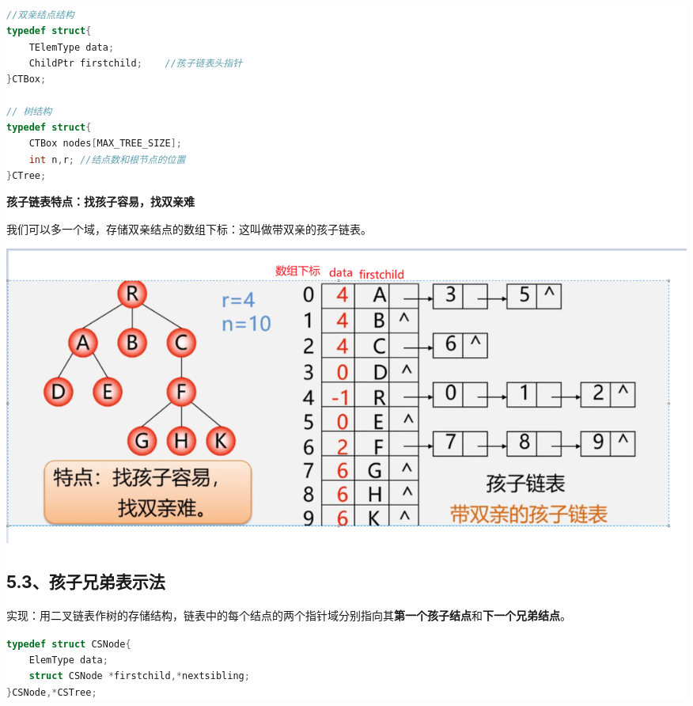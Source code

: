 ```c
//双亲结点结构
typedef struct{
    TElemType data;
    ChildPtr firstchild;	//孩子链表头指针
}CTBox;

// 树结构
typedef struct{
    CTBox nodes[MAX_TREE_SIZE];
    int n,r; //结点数和根节点的位置
}CTree;
```

**孩子链表特点：找孩子容易，找双亲难**

我们可以多一个域，存储双亲结点的数组下标：这叫做带双亲的孩子链表。

![](王卓树.assets/36.png)



## 5.3、孩子兄弟表示法

实现：用二叉链表作树的存储结构，链表中的每个结点的两个指针域分别指向其**第一个孩子结点**和**下一个兄弟结点**。

```c
typedef struct CSNode{
    ElemType data;
    struct CSNode *firstchild,*nextsibling;
}CSNode,*CSTree;
```
